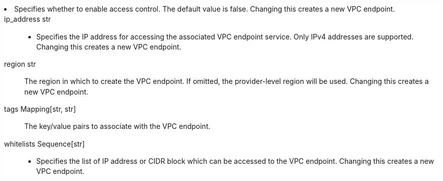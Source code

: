 <li>Specifies whether to enable access control. The default value is
false. Changing this creates a new VPC endpoint.</li>
</ul>
</dd><dt class="property-optional property-replacement"
            title="Optional">
        <span id="ip_address_python">
<a data-swiftype-name="resource-property" data-swiftype-type="text" href="#ip_address_python" style="color: inherit; text-decoration: inherit;">ip_<wbr>address</a>
</span>
        <span class="property-indicator"></span>
        <span class="property-type">str</span>
    </dt>
    <dd><ul>
<li>Specifies the IP address for accessing the associated VPC endpoint
service. Only IPv4 addresses are supported. Changing this creates a new VPC endpoint.</li>
</ul>
</dd><dt class="property-optional property-replacement"
            title="Optional">
        <span id="region_python">
<a data-swiftype-name="resource-property" data-swiftype-type="text" href="#region_python" style="color: inherit; text-decoration: inherit;">region</a>
</span>
        <span class="property-indicator"></span>
        <span class="property-type">str</span>
    </dt>
    <dd><p>The region in which to create the VPC endpoint. If omitted, the provider-level
region will be used. Changing this creates a new VPC endpoint.</p>
</dd><dt class="property-optional"
            title="Optional">
        <span id="tags_python">
<a data-swiftype-name="resource-property" data-swiftype-type="text" href="#tags_python" style="color: inherit; text-decoration: inherit;">tags</a>
</span>
        <span class="property-indicator"></span>
        <span class="property-type">Mapping[str, str]</span>
    </dt>
    <dd><p>The key/value pairs to associate with the VPC endpoint.</p>
</dd><dt class="property-optional property-replacement"
            title="Optional">
        <span id="whitelists_python">
<a data-swiftype-name="resource-property" data-swiftype-type="text" href="#whitelists_python" style="color: inherit; text-decoration: inherit;">whitelists</a>
</span>
        <span class="property-indicator"></span>
        <span class="property-type">Sequence[str]</span>
    </dt>
    <dd><ul>
<li>Specifies the list of IP address or CIDR block which can be accessed to the
VPC endpoint. Changing this creates a new VPC endpoint.</li>
</ul>
</dd></dl>
</pulumi-choosable>
</div>
